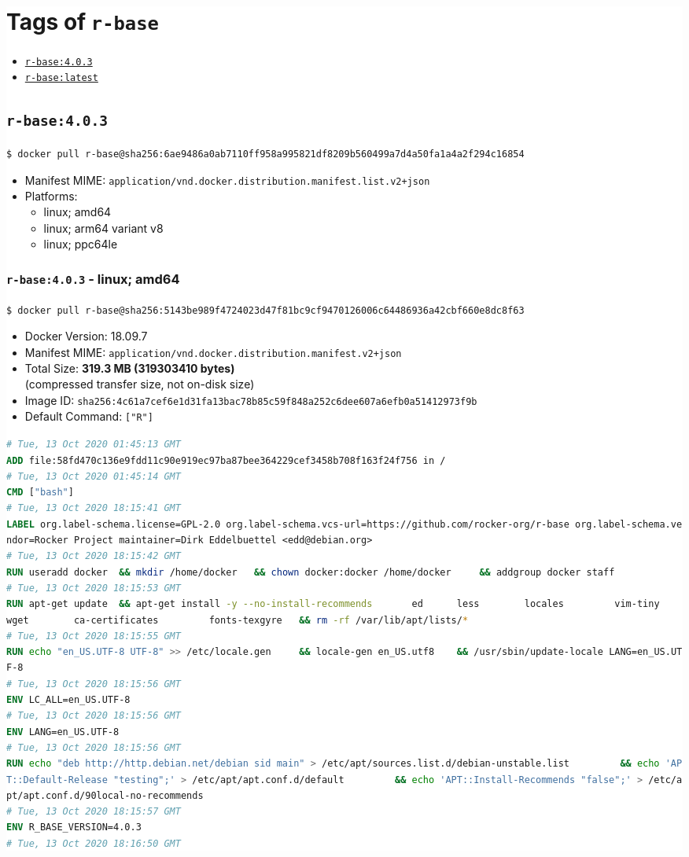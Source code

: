 

# Tags of `r-base`

-	[`r-base:4.0.3`](#r-base403)
-	[`r-base:latest`](#r-baselatest)

## `r-base:4.0.3`

```console
$ docker pull r-base@sha256:6ae9486a0ab7110ff958a995821df8209b560499a7d4a50fa1a4a2f294c16854
```

-	Manifest MIME: `application/vnd.docker.distribution.manifest.list.v2+json`
-	Platforms:
	-	linux; amd64
	-	linux; arm64 variant v8
	-	linux; ppc64le

### `r-base:4.0.3` - linux; amd64

```console
$ docker pull r-base@sha256:5143be989f4724023d47f81bc9cf9470126006c64486936a42cbf660e8dc8f63
```

-	Docker Version: 18.09.7
-	Manifest MIME: `application/vnd.docker.distribution.manifest.v2+json`
-	Total Size: **319.3 MB (319303410 bytes)**  
	(compressed transfer size, not on-disk size)
-	Image ID: `sha256:4c61a7cef6e1d31fa13bac78b85c59f848a252c6dee607a6efb0a51412973f9b`
-	Default Command: `["R"]`

```dockerfile
# Tue, 13 Oct 2020 01:45:13 GMT
ADD file:58fd470c136e9fdd11c90e919ec97ba87bee364229cef3458b708f163f24f756 in / 
# Tue, 13 Oct 2020 01:45:14 GMT
CMD ["bash"]
# Tue, 13 Oct 2020 18:15:41 GMT
LABEL org.label-schema.license=GPL-2.0 org.label-schema.vcs-url=https://github.com/rocker-org/r-base org.label-schema.vendor=Rocker Project maintainer=Dirk Eddelbuettel <edd@debian.org>
# Tue, 13 Oct 2020 18:15:42 GMT
RUN useradd docker 	&& mkdir /home/docker 	&& chown docker:docker /home/docker 	&& addgroup docker staff
# Tue, 13 Oct 2020 18:15:53 GMT
RUN apt-get update 	&& apt-get install -y --no-install-recommends 		ed 		less 		locales 		vim-tiny 		wget 		ca-certificates 		fonts-texgyre 	&& rm -rf /var/lib/apt/lists/*
# Tue, 13 Oct 2020 18:15:55 GMT
RUN echo "en_US.UTF-8 UTF-8" >> /etc/locale.gen 	&& locale-gen en_US.utf8 	&& /usr/sbin/update-locale LANG=en_US.UTF-8
# Tue, 13 Oct 2020 18:15:56 GMT
ENV LC_ALL=en_US.UTF-8
# Tue, 13 Oct 2020 18:15:56 GMT
ENV LANG=en_US.UTF-8
# Tue, 13 Oct 2020 18:15:56 GMT
RUN echo "deb http://http.debian.net/debian sid main" > /etc/apt/sources.list.d/debian-unstable.list         && echo 'APT::Default-Release "testing";' > /etc/apt/apt.conf.d/default         && echo 'APT::Install-Recommends "false";' > /etc/apt/apt.conf.d/90local-no-recommends
# Tue, 13 Oct 2020 18:15:57 GMT
ENV R_BASE_VERSION=4.0.3
# Tue, 13 Oct 2020 18:16:50 GMT
```